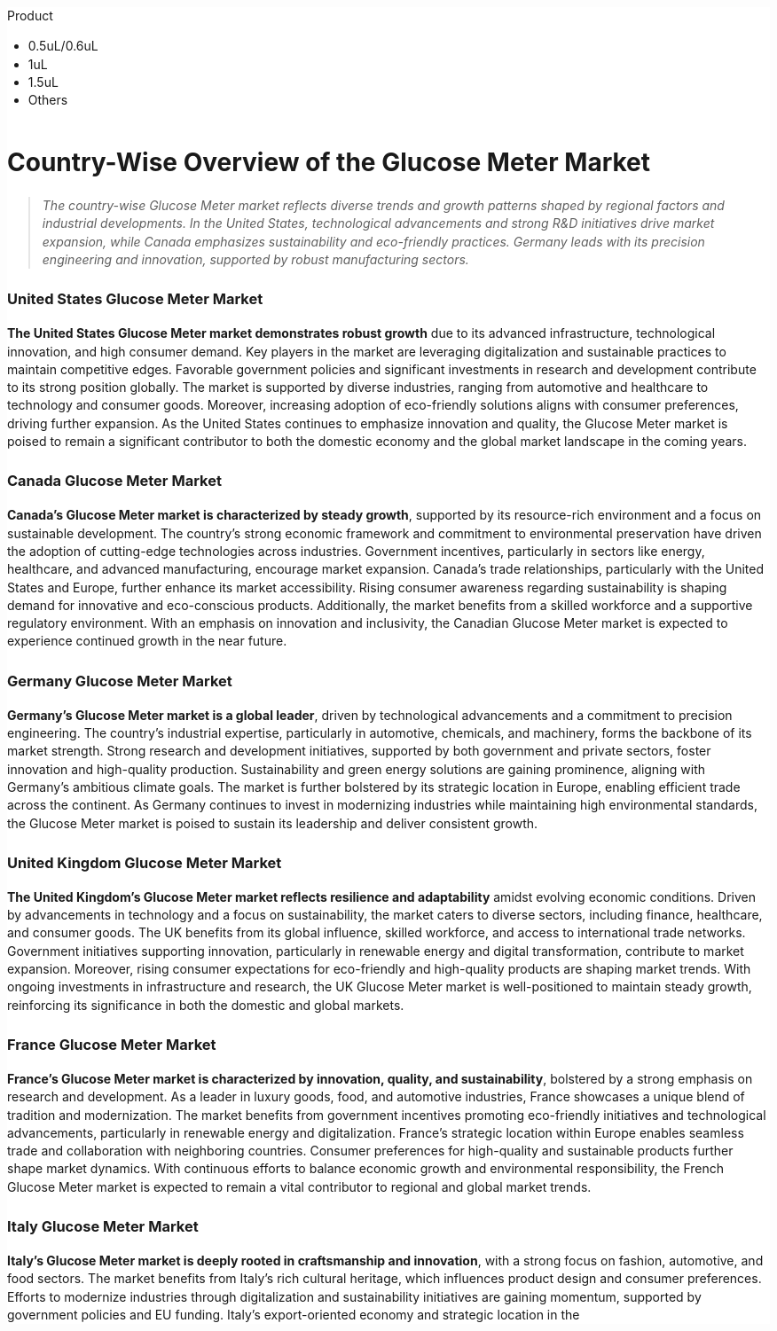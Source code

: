 Product</h3><ul><li>0.5uL/0.6uL</li><li>1uL</li><li>1.5uL</li><li>Others</li></ul><h1><span class="">Country-Wise Overview of the Glucose Meter Market<br /></span></h1><blockquote><p><em><span class="">The country-wise Glucose Meter market reflects diverse trends and growth patterns shaped by regional factors and industrial developments. In the United States, technological advancements and strong R&amp;D initiatives drive market expansion, while Canada emphasizes sustainability and eco-friendly practices. Germany leads with its precision engineering and innovation, supported by robust manufacturing sectors.</span></em></p></blockquote><h3><strong>United States Glucose Meter Market</strong></h3><p><strong>The United States Glucose Meter market demonstrates robust growth</strong> due to its advanced infrastructure, technological innovation, and high consumer demand. Key players in the market are leveraging digitalization and sustainable practices to maintain competitive edges. Favorable government policies and significant investments in research and development contribute to its strong position globally. The market is supported by diverse industries, ranging from automotive and healthcare to technology and consumer goods. Moreover, increasing adoption of eco-friendly solutions aligns with consumer preferences, driving further expansion. As the United States continues to emphasize innovation and quality, the Glucose Meter market is poised to remain a significant contributor to both the domestic economy and the global market landscape in the coming years.</p><h3><strong>Canada Glucose Meter Market</strong></h3><p><strong>Canada&rsquo;s Glucose Meter market is characterized by steady growth</strong>, supported by its resource-rich environment and a focus on sustainable development. The country&rsquo;s strong economic framework and commitment to environmental preservation have driven the adoption of cutting-edge technologies across industries. Government incentives, particularly in sectors like energy, healthcare, and advanced manufacturing, encourage market expansion. Canada&rsquo;s trade relationships, particularly with the United States and Europe, further enhance its market accessibility. Rising consumer awareness regarding sustainability is shaping demand for innovative and eco-conscious products. Additionally, the market benefits from a skilled workforce and a supportive regulatory environment. With an emphasis on innovation and inclusivity, the Canadian Glucose Meter market is expected to experience continued growth in the near future.</p><h3><strong>Germany Glucose Meter Market</strong></h3><p><strong>Germany&rsquo;s Glucose Meter market is a global leader</strong>, driven by technological advancements and a commitment to precision engineering. The country&rsquo;s industrial expertise, particularly in automotive, chemicals, and machinery, forms the backbone of its market strength. Strong research and development initiatives, supported by both government and private sectors, foster innovation and high-quality production. Sustainability and green energy solutions are gaining prominence, aligning with Germany&rsquo;s ambitious climate goals. The market is further bolstered by its strategic location in Europe, enabling efficient trade across the continent. As Germany continues to invest in modernizing industries while maintaining high environmental standards, the Glucose Meter market is poised to sustain its leadership and deliver consistent growth.</p><h3><strong>United Kingdom Glucose Meter Market</strong></h3><p><strong>The United Kingdom&rsquo;s Glucose Meter market reflects resilience and adaptability</strong> amidst evolving economic conditions. Driven by advancements in technology and a focus on sustainability, the market caters to diverse sectors, including finance, healthcare, and consumer goods. The UK benefits from its global influence, skilled workforce, and access to international trade networks. Government initiatives supporting innovation, particularly in renewable energy and digital transformation, contribute to market expansion. Moreover, rising consumer expectations for eco-friendly and high-quality products are shaping market trends. With ongoing investments in infrastructure and research, the UK Glucose Meter market is well-positioned to maintain steady growth, reinforcing its significance in both the domestic and global markets.</p><h3><strong>France Glucose Meter Market</strong></h3><p><strong>France&rsquo;s Glucose Meter market is characterized by innovation, quality, and sustainability</strong>, bolstered by a strong emphasis on research and development. As a leader in luxury goods, food, and automotive industries, France showcases a unique blend of tradition and modernization. The market benefits from government incentives promoting eco-friendly initiatives and technological advancements, particularly in renewable energy and digitalization. France&rsquo;s strategic location within Europe enables seamless trade and collaboration with neighboring countries. Consumer preferences for high-quality and sustainable products further shape market dynamics. With continuous efforts to balance economic growth and environmental responsibility, the French Glucose Meter market is expected to remain a vital contributor to regional and global market trends.</p><h3><strong>Italy Glucose Meter Market</strong></h3><p><strong>Italy&rsquo;s Glucose Meter market is deeply rooted in craftsmanship and innovation</strong>, with a strong focus on fashion, automotive, and food sectors. The market benefits from Italy&rsquo;s rich cultural heritage, which influences product design and consumer preferences. Efforts to modernize industries through digitalization and sustainability initiatives are gaining momentum, supported by government policies and EU funding. Italy&rsquo;s export-oriented economy and strategic location in the